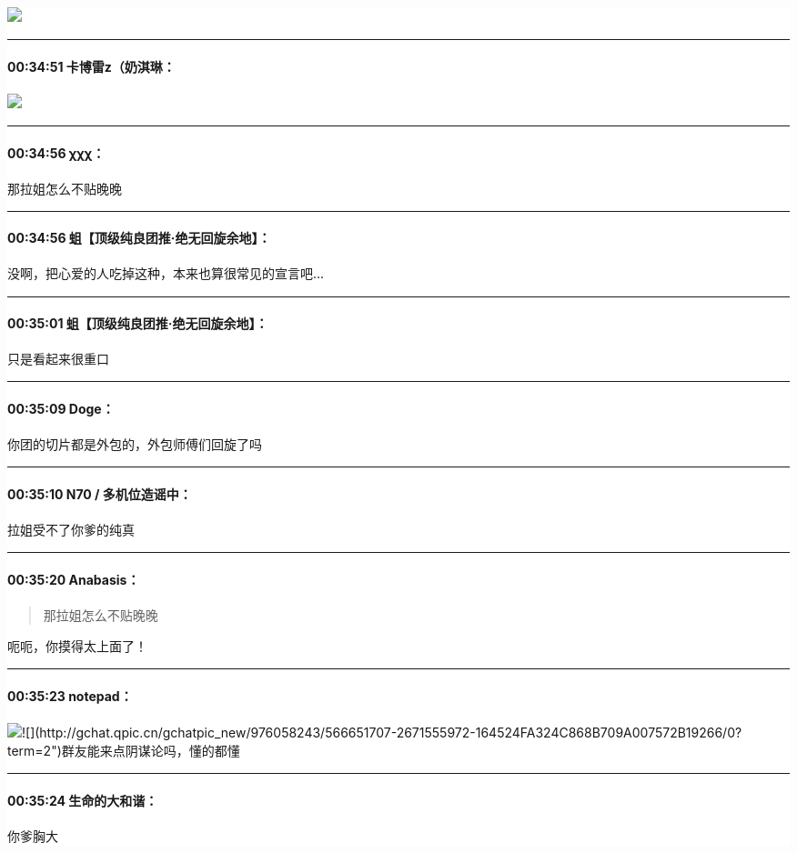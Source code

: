 ![](http://gchat.qpic.cn/gchatpic_new/2860104553/566651707-3156200460-2ABFA52DAD493746D4DDAF932844A604/0?term=2")

*****

#### 00:34:51  卡博雷z（奶淇琳：

![](http://gchat.qpic.cn/gchatpic_new/3131086795/566651707-3122803743-8D9A5653D610D84150350C02FC9FD227/0?term=2")

*****

#### 00:34:56  χχχ：

那拉姐怎么不贴晚晚

*****

#### 00:34:56  蛆【顶级纯良团推·绝无回旋余地】：

没啊，把心爱的人吃掉这种，本来也算很常见的宣言吧...

*****

#### 00:35:01  蛆【顶级纯良团推·绝无回旋余地】：

只是看起来很重口

*****

#### 00:35:09  Doge：

你团的切片都是外包的，外包师傅们回旋了吗

*****

#### 00:35:10  N70 / 多机位造谣中：

拉姐受不了你爹的纯真

*****

#### 00:35:20  Anabasis：

<blockquote>那拉姐怎么不贴晚晚</blockquote>
 呃呃，你摸得太上面了！

*****

#### 00:35:23  notepad：

![](http://gchat.qpic.cn/gchatpic_new/976058243/566651707-3064362182-FDCCBA628F5F8A9550F08C36CB2C7558/0?term=2")![](http://gchat.qpic.cn/gchatpic_new/976058243/566651707-2671555972-164524FA324C868B709A007572B19266/0?term=2")群友能来点阴谋论吗，懂的都懂

*****

#### 00:35:24  生命的大和谐：

你爹胸大
